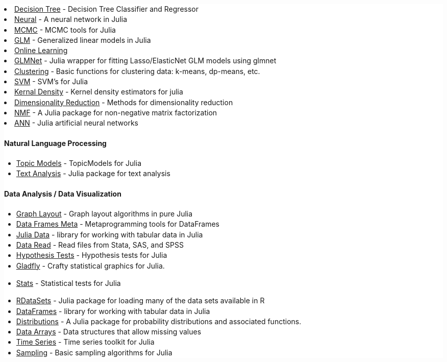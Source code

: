   <li><a href="https://github.com/bensadeghi/DecisionTree.jl">Decision Tree</a> - Decision Tree Classifier and Regressor</li>
  <li><a href="https://github.com/compressed/neural.jl">Neural</a> - A neural network in Julia</li>
  <li><a href="https://github.com/doobwa/MCMC.jl">MCMC</a> - MCMC tools for Julia</li>
  <li><a href="https://github.com/JuliaStats/GLM.jl">GLM</a> - Generalized linear models in Julia</li>
  <li><a href="https://github.com/lendle/OnlineLearning.jl">Online Learning</a></li>
  <li><a href="https://github.com/simonster/GLMNet.jl">GLMNet</a> - Julia wrapper for fitting Lasso/ElasticNet GLM models using glmnet</li>
  <li><a href="https://github.com/JuliaStats/Clustering.jl">Clustering</a> - Basic functions for clustering data: k-means, dp-means, etc.</li>
  <li><a href="https://github.com/JuliaStats/SVM.jl">SVM</a> - SVM’s for Julia</li>
  <li><a href="https://github.com/JuliaStats/KernelDensity.jl">Kernal Density</a> - Kernel density estimators for julia</li>
  <li><a href="https://github.com/JuliaStats/DimensionalityReduction.jl">Dimensionality Reduction</a> - Methods for dimensionality reduction</li>
  <li><a href="https://github.com/JuliaStats/NMF.jl">NMF</a> - A Julia package for non-negative matrix factorization</li>
  <li><a href="https://github.com/EricChiang/ANN.jl">ANN</a> - Julia artificial neural networks</li>
</ul>

<h4 id="natural-language-processing-1">Natural Language Processing</h4>
<ul>
  <li><a href="https://github.com/slycoder/TopicModels.jl">Topic Models</a> - TopicModels for Julia</li>
  <li><a href="https://github.com/johnmyleswhite/TextAnalysis.jl">Text Analysis</a> - Julia package for text analysis</li>
</ul>

<h4 id="data-analysis--data-visualization-1">Data Analysis / Data Visualization</h4>
<ul>
  <li><a href="https://github.com/IainNZ/GraphLayout.jl">Graph Layout</a> - Graph layout algorithms in pure Julia</li>
  <li><a href="https://github.com/JuliaStats/DataFramesMeta.jl">Data Frames Meta</a> - Metaprogramming tools for DataFrames</li>
  <li><a href="https://github.com/nfoti/JuliaData">Julia Data</a> - library for working with tabular data in Julia</li>
  <li><a href="https://github.com/WizardMac/DataRead.jl">Data Read</a> - Read files from Stata, SAS, and SPSS</li>
  <li><a href="https://github.com/JuliaStats/HypothesisTests.jl">Hypothesis Tests</a> - Hypothesis tests for Julia</li>
  <li><a href="https://github.com/dcjones/Gadfly.jl">Gladfly</a> - Crafty statistical graphics for Julia.</li>
  <li>
    <p><a href="https://github.com/johnmyleswhite/stats.jl">Stats</a> - Statistical tests for Julia</p>
  </li>
  <li><a href="https://github.com/johnmyleswhite/RDatasets.jl">RDataSets</a> - Julia package for loading many of the data sets available in R</li>
  <li><a href="https://github.com/JuliaStats/DataFrames.jl">DataFrames</a> - library for working with tabular data in Julia</li>
  <li><a href="https://github.com/JuliaStats/Distributions.jl">Distributions</a> - A Julia package for probability distributions and associated functions.</li>
  <li><a href="https://github.com/JuliaStats/DataArrays.jl">Data Arrays</a> - Data structures that allow missing values</li>
  <li><a href="https://github.com/JuliaStats/TimeSeries.jl">Time Series</a> - Time series toolkit for Julia</li>
  <li><a href="https://github.com/JuliaStats/Sampling.jl">Sampling</a> - Basic sampling algorithms for Julia</li>
</ul>

